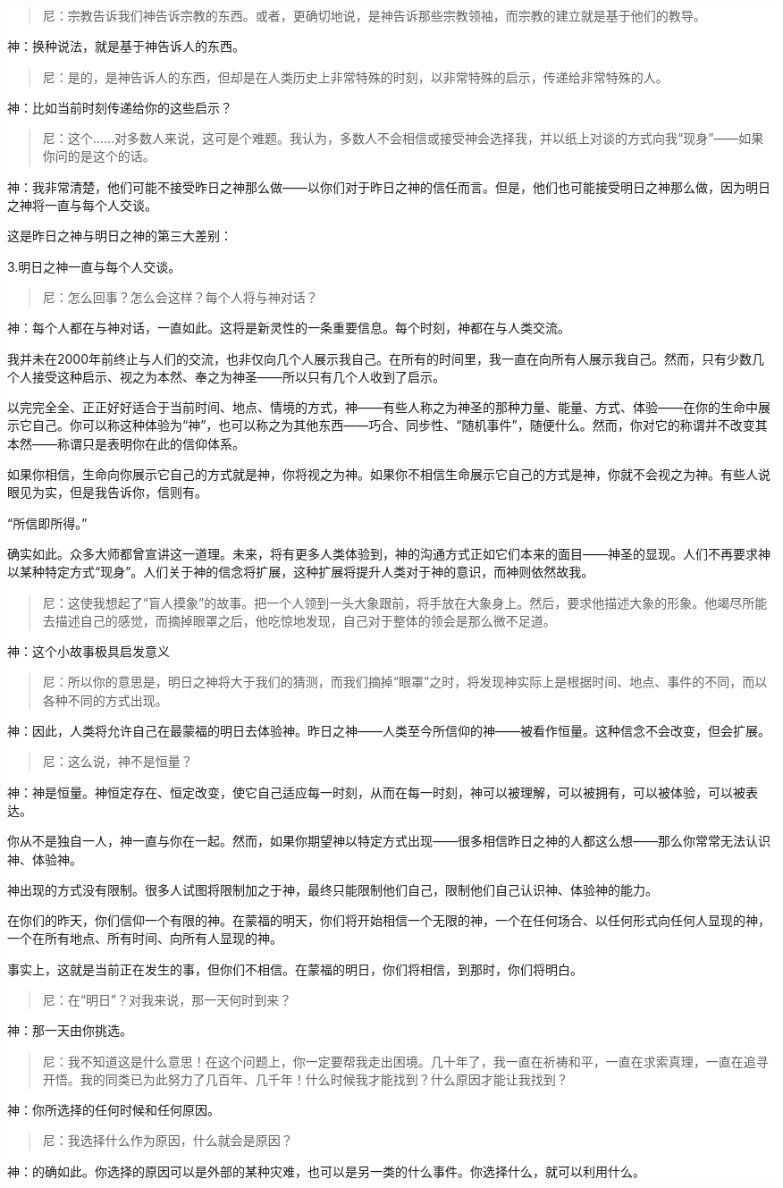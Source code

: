 > 尼：宗教告诉我们神告诉宗教的东西。或者，更确切地说，是神告诉那些宗教领袖，而宗教的建立就是基于他们的教导。

神：换种说法，就是基于神告诉人的东西。

> 尼：是的，是神告诉人的东西，但却是在人类历史上非常特殊的时刻，以非常特殊的启示，传递给非常特殊的人。

神：比如当前时刻传递给你的这些启示？

> 尼：这个……对多数人来说，这可是个难题。我认为，多数人不会相信或接受神会选择我，并以纸上对谈的方式向我“现身”——如果你问的是这个的话。

神：我非常清楚，他们可能不接受昨日之神那么做——以你们对于昨日之神的信任而言。但是，他们也可能接受明日之神那么做，因为明日之神将一直与每个人交谈。

这是昨日之神与明日之神的第三大差别：

3.明日之神一直与每个人交谈。

> 尼：怎么回事？怎么会这样？每个人将与神对话？

神：每个人都在与神对话，一直如此。这将是新灵性的一条重要信息。每个时刻，神都在与人类交流。

我并未在2000年前终止与人们的交流，也非仅向几个人展示我自己。在所有的时间里，我一直在向所有人展示我自己。然而，只有少数几个人接受这种启示、视之为本然、奉之为神圣——所以只有几个人收到了启示。

以完完全全、正正好好适合于当前时间、地点、情境的方式，神——有些人称之为神圣的那种力量、能量、方式、体验——在你的生命中展示它自己。你可以称这种体验为“神”，也可以称之为其他东西——巧合、同步性、“随机事件”，随便什么。然而，你对它的称谓并不改变其本然——称谓只是表明你在此的信仰体系。

如果你相信，生命向你展示它自己的方式就是神，你将视之为神。如果你不相信生命展示它自己的方式是神，你就不会视之为神。有些人说眼见为实，但是我告诉你，信则有。

“所信即所得。”

确实如此。众多大师都曾宣讲这一道理。未来，将有更多人类体验到，神的沟通方式正如它们本来的面目——神圣的显现。人们不再要求神以某种特定方式“现身”。人们关于神的信念将扩展，这种扩展将提升人类对于神的意识，而神则依然故我。

> 尼：这使我想起了“盲人摸象”的故事。把一个人领到一头大象跟前，将手放在大象身上。然后，要求他描述大象的形象。他竭尽所能去描述自己的感觉，而摘掉眼罩之后，他吃惊地发现，自己对于整体的领会是那么微不足道。

神：这个小故事极具启发意义

> 尼：所以你的意思是，明日之神将大于我们的猜测，而我们摘掉“眼罩”之时，将发现神实际上是根据时间、地点、事件的不同，而以各种不同的方式出现。

神：因此，人类将允许自己在最蒙福的明日去体验神。昨日之神——人类至今所信仰的神——被看作恒量。这种信念不会改变，但会扩展。

> 尼：这么说，神不是恒量？

神：神是恒量。神恒定存在、恒定改变，使它自己适应每一时刻，从而在每一时刻，神可以被理解，可以被拥有，可以被体验，可以被表达。

你从不是独自一人，神一直与你在一起。然而，如果你期望神以特定方式出现——很多相信昨日之神的人都这么想——那么你常常无法认识神、体验神。

神出现的方式没有限制。很多人试图将限制加之于神，最终只能限制他们自己，限制他们自己认识神、体验神的能力。

在你们的昨天，你们信仰一个有限的神。在蒙福的明天，你们将开始相信一个无限的神，一个在任何场合、以任何形式向任何人显现的神，一个在所有地点、所有时间、向所有人显现的神。

事实上，这就是当前正在发生的事，但你们不相信。在蒙福的明日，你们将相信，到那时，你们将明白。

> 尼：在“明日”？对我来说，那一天何时到来？

神：那一天由你挑选。

> 尼：我不知道这是什么意思！在这个问题上，你一定要帮我走出困境。几十年了，我一直在祈祷和平，一直在求索真理，一直在追寻开悟。我的同类已为此努力了几百年、几千年！什么时候我才能找到？什么原因才能让我找到？

神：你所选择的任何时候和任何原因。

> 尼：我选择什么作为原因，什么就会是原因？

神：的确如此。你选择的原因可以是外部的某种灾难，也可以是另一类的什么事件。你选择什么，就可以利用什么。
